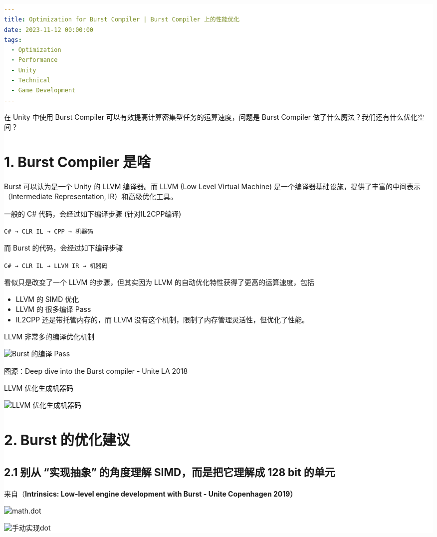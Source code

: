 ```yaml
---
title: Optimization for Burst Compiler | Burst Compiler 上的性能优化
date: 2023-11-12 00:00:00
tags:
  - Optimization
  - Performance
  - Unity
  - Technical
  - Game Development
---
```


在 Unity 中使用 Burst Compiler 可以有效提高计算密集型任务的运算速度，问题是 Burst Compiler 做了什么魔法？我们还有什么优化空间？

# 1. Burst Compiler 是啥

Burst 可以认为是一个 Unity 的 LLVM 编译器。而 LLVM (Low Level Virtual Machine) 是一个编译器基础设施，提供了丰富的中间表示（Intermediate Representation, IR）和高级优化工具。

一般的 C# 代码，会经过如下编译步骤 (针对IL2CPP编译)

`C# → CLR IL → CPP → 机器码`

而 Burst 的代码，会经过如下编译步骤

`C# → CLR IL → LLVM IR → 机器码`

看似只是改变了一个 LLVM 的步骤，但其实因为 LLVM 的自动优化特性获得了更高的运算速度，包括

- LLVM 的 SIMD 优化
- LLVM 的 很多编译 Pass
- IL2CPP 还是带托管内存的，而 LLVM 没有这个机制，限制了内存管理灵活性，但优化了性能。

LLVM 非常多的编译优化机制

![Burst 的编译 Pass](/images/burst1.jpg)

图源：Deep dive into the Burst compiler - Unite LA 2018

LLVM 优化生成机器码

![LLVM 优化生成机器码](/images/burst2.jpg)

# 2. Burst 的优化建议

## 2.1 别从 “实现抽象” 的角度理解 SIMD，而是把它理解成 128 bit 的单元

来自（****Intrinsics: Low-level engine development with Burst - Unite Copenhagen 2019）****

![math.dot](/images/burst3.jpg)

![手动实现dot](/images/burst4.jpg)
